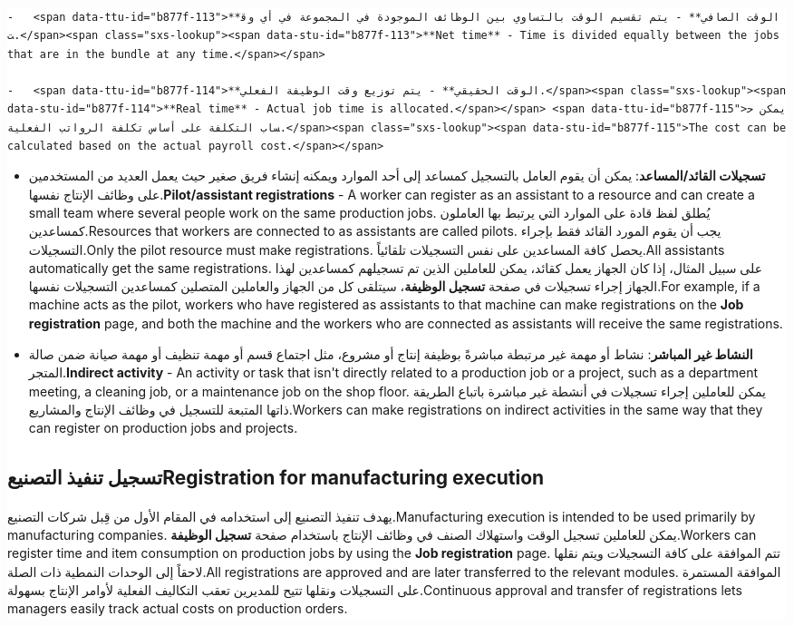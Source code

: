     -   <span data-ttu-id="b877f-113">**الوقت الصافي** - يتم تقسيم الوقت بالتساوي بين الوظائف الموجودة في المجموعة في أي وقت.</span><span class="sxs-lookup"><span data-stu-id="b877f-113">**Net time** - Time is divided equally between the jobs that are in the bundle at any time.</span></span>

    -   <span data-ttu-id="b877f-114">**الوقت الحقيقي** - يتم توزيع وقت الوظيفة الفعلي.</span><span class="sxs-lookup"><span data-stu-id="b877f-114">**Real time** - Actual job time is allocated.</span></span> <span data-ttu-id="b877f-115">يمكن حساب التكلفة على أساس تكلفة الرواتب الفعلية.</span><span class="sxs-lookup"><span data-stu-id="b877f-115">The cost can be calculated based on the actual payroll cost.</span></span>


-   <span data-ttu-id="b877f-116">**تسجيلات القائد/المساعد**: يمكن أن يقوم العامل بالتسجيل كمساعد إلى أحد الموارد ويمكنه إنشاء فريق صغير حيث يعمل العديد من المستخدمين على وظائف الإنتاج نفسها.</span><span class="sxs-lookup"><span data-stu-id="b877f-116">**Pilot/assistant registrations** - A worker can register as an assistant to a resource and can create a small team where several people work on the same production jobs.</span></span> <span data-ttu-id="b877f-117">يُطلق لفظ قادة على الموارد التي يرتبط بها العاملون كمساعدين.</span><span class="sxs-lookup"><span data-stu-id="b877f-117">Resources that workers are connected to as assistants are called pilots.</span></span> <span data-ttu-id="b877f-118">يجب أن يقوم المورد القائد فقط بإجراء التسجيلات.</span><span class="sxs-lookup"><span data-stu-id="b877f-118">Only the pilot resource must make registrations.</span></span> <span data-ttu-id="b877f-119">يحصل كافة المساعدين على نفس التسجيلات تلقائياً.</span><span class="sxs-lookup"><span data-stu-id="b877f-119">All assistants automatically get the same registrations.</span></span> <span data-ttu-id="b877f-120">على سبيل المثال، إذا كان الجهاز يعمل كقائد، يمكن للعاملين الذين تم تسجيلهم كمساعدين لهذا الجهاز إجراء تسجيلات في صفحة **تسجيل الوظيفة**، سيتلقى كل من الجهاز والعاملين المتصلين كمساعدين التسجيلات نفسها.</span><span class="sxs-lookup"><span data-stu-id="b877f-120">For example, if a machine acts as the pilot, workers who have registered as assistants to that machine can make registrations on the **Job registration** page, and both the machine and the workers who are connected as assistants will receive the same registrations.</span></span>

-   <span data-ttu-id="b877f-121">**النشاط غير المباشر**: نشاط أو مهمة غير مرتبطة مباشرةً بوظيفة إنتاج أو مشروع، مثل اجتماع قسم أو مهمة تنظيف أو مهمة صيانة ضمن صالة المتجر.</span><span class="sxs-lookup"><span data-stu-id="b877f-121">**Indirect activity** -  An activity or task that isn't directly related to a production job or a project, such as a department meeting, a cleaning job, or a maintenance job on the shop floor.</span></span>
    <span data-ttu-id="b877f-122">يمكن للعاملين إجراء تسجيلات في أنشطة غير مباشرة باتباع الطريقة ذاتها المتبعة للتسجيل في وظائف الإنتاج والمشاريع.</span><span class="sxs-lookup"><span data-stu-id="b877f-122">Workers can make registrations on indirect activities in the same way that they can register on production jobs and projects.</span></span>

## <a name="registration-for-manufacturing-execution"></a><span data-ttu-id="b877f-123">تسجيل تنفيذ التصنيع</span><span class="sxs-lookup"><span data-stu-id="b877f-123">Registration for manufacturing execution</span></span>

<span data-ttu-id="b877f-124">يهدف تنفيذ التصنيع إلى استخدامه في المقام الأول من قِبل شركات التصنيع.</span><span class="sxs-lookup"><span data-stu-id="b877f-124">Manufacturing execution is intended to be used primarily by manufacturing companies.</span></span> <span data-ttu-id="b877f-125">يمكن للعاملين تسجيل الوقت واستهلاك الصنف في وظائف الإنتاج باستخدام صفحة **تسجيل الوظيفة**.</span><span class="sxs-lookup"><span data-stu-id="b877f-125">Workers can register time and item consumption on production jobs by using the **Job registration** page.</span></span> <span data-ttu-id="b877f-126">تتم الموافقة على كافة التسجيلات ويتم نقلها لاحقاً إلى الوحدات النمطية ذات الصلة.</span><span class="sxs-lookup"><span data-stu-id="b877f-126">All registrations are approved and are later transferred to the relevant modules.</span></span>
<span data-ttu-id="b877f-127">الموافقة المستمرة على التسجيلات ونقلها تتيح للمديرين تعقب التكاليف الفعلية لأوامر الإنتاج بسهولة.</span><span class="sxs-lookup"><span data-stu-id="b877f-127">Continuous approval and transfer of registrations lets managers easily track actual costs on production orders.</span></span>
